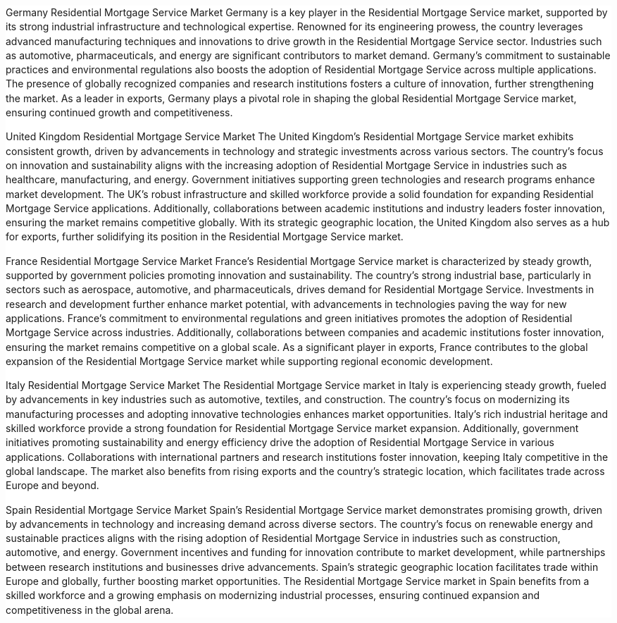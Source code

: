 Germany Residential Mortgage Service Market
Germany is a key player in the Residential Mortgage Service market, supported by its strong industrial infrastructure and technological expertise. Renowned for its engineering prowess, the country leverages advanced manufacturing techniques and innovations to drive growth in the Residential Mortgage Service sector. Industries such as automotive, pharmaceuticals, and energy are significant contributors to market demand. Germany’s commitment to sustainable practices and environmental regulations also boosts the adoption of Residential Mortgage Service across multiple applications. The presence of globally recognized companies and research institutions fosters a culture of innovation, further strengthening the market. As a leader in exports, Germany plays a pivotal role in shaping the global Residential Mortgage Service market, ensuring continued growth and competitiveness.

United Kingdom Residential Mortgage Service Market
The United Kingdom’s Residential Mortgage Service market exhibits consistent growth, driven by advancements in technology and strategic investments across various sectors. The country’s focus on innovation and sustainability aligns with the increasing adoption of Residential Mortgage Service in industries such as healthcare, manufacturing, and energy. Government initiatives supporting green technologies and research programs enhance market development. The UK’s robust infrastructure and skilled workforce provide a solid foundation for expanding Residential Mortgage Service applications. Additionally, collaborations between academic institutions and industry leaders foster innovation, ensuring the market remains competitive globally. With its strategic geographic location, the United Kingdom also serves as a hub for exports, further solidifying its position in the Residential Mortgage Service market.

France Residential Mortgage Service Market
France’s Residential Mortgage Service market is characterized by steady growth, supported by government policies promoting innovation and sustainability. The country’s strong industrial base, particularly in sectors such as aerospace, automotive, and pharmaceuticals, drives demand for Residential Mortgage Service. Investments in research and development further enhance market potential, with advancements in technologies paving the way for new applications. France’s commitment to environmental regulations and green initiatives promotes the adoption of Residential Mortgage Service across industries. Additionally, collaborations between companies and academic institutions foster innovation, ensuring the market remains competitive on a global scale. As a significant player in exports, France contributes to the global expansion of the Residential Mortgage Service market while supporting regional economic development.

Italy Residential Mortgage Service Market
The Residential Mortgage Service market in Italy is experiencing steady growth, fueled by advancements in key industries such as automotive, textiles, and construction. The country’s focus on modernizing its manufacturing processes and adopting innovative technologies enhances market opportunities. Italy’s rich industrial heritage and skilled workforce provide a strong foundation for Residential Mortgage Service market expansion. Additionally, government initiatives promoting sustainability and energy efficiency drive the adoption of Residential Mortgage Service in various applications. Collaborations with international partners and research institutions foster innovation, keeping Italy competitive in the global landscape. The market also benefits from rising exports and the country’s strategic location, which facilitates trade across Europe and beyond.

Spain Residential Mortgage Service Market
Spain’s Residential Mortgage Service market demonstrates promising growth, driven by advancements in technology and increasing demand across diverse sectors. The country’s focus on renewable energy and sustainable practices aligns with the rising adoption of Residential Mortgage Service in industries such as construction, automotive, and energy. Government incentives and funding for innovation contribute to market development, while partnerships between research institutions and businesses drive advancements. Spain’s strategic geographic location facilitates trade within Europe and globally, further boosting market opportunities. The Residential Mortgage Service market in Spain benefits from a skilled workforce and a growing emphasis on modernizing industrial processes, ensuring continued expansion and competitiveness in the global arena.
